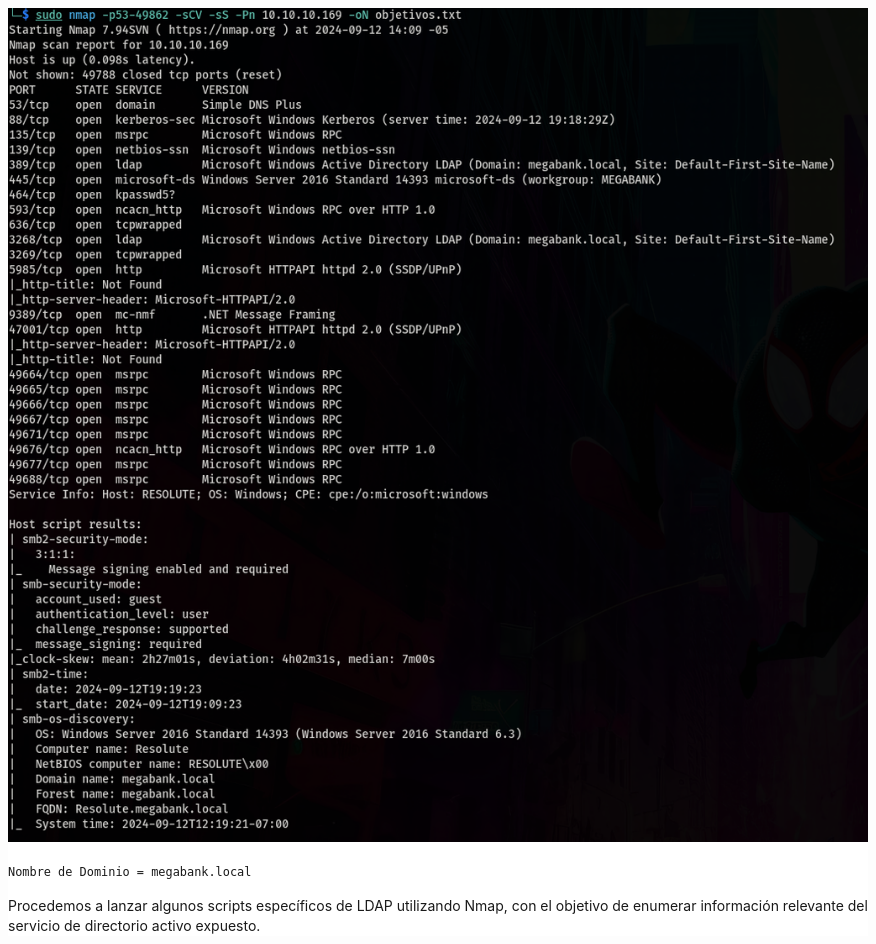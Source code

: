 <img src="/assets/img/Resolute/imagen2.png" >
</figure>  

```Info
Nombre de Dominio = megabank.local
```

Procedemos a lanzar algunos scripts específicos de LDAP utilizando Nmap, con el objetivo de enumerar información relevante del servicio de directorio activo expuesto.

<figure>
